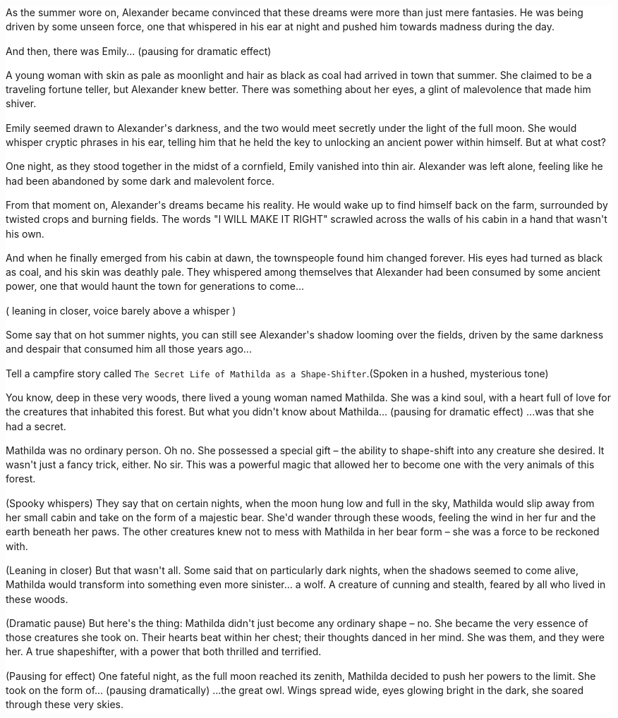 As the summer wore on, Alexander became convinced that these dreams were more than just mere fantasies. He was being driven by some unseen force, one that whispered in his ear at night and pushed him towards madness during the day.

And then, there was Emily... (pausing for dramatic effect)

A young woman with skin as pale as moonlight and hair as black as coal had arrived in town that summer. She claimed to be a traveling fortune teller, but Alexander knew better. There was something about her eyes, a glint of malevolence that made him shiver.

Emily seemed drawn to Alexander's darkness, and the two would meet secretly under the light of the full moon. She would whisper cryptic phrases in his ear, telling him that he held the key to unlocking an ancient power within himself. But at what cost?

One night, as they stood together in the midst of a cornfield, Emily vanished into thin air. Alexander was left alone, feeling like he had been abandoned by some dark and malevolent force.

From that moment on, Alexander's dreams became his reality. He would wake up to find himself back on the farm, surrounded by twisted crops and burning fields. The words "I WILL MAKE IT RIGHT" scrawled across the walls of his cabin in a hand that wasn't his own.

And when he finally emerged from his cabin at dawn, the townspeople found him changed forever. His eyes had turned as black as coal, and his skin was deathly pale. They whispered among themselves that Alexander had been consumed by some ancient power, one that would haunt the town for generations to come...

( leaning in closer, voice barely above a whisper )

Some say that on hot summer nights, you can still see Alexander's shadow looming over the fields, driven by the same darkness and despair that consumed him all those years ago...<end>

Tell a campfire story called `The Secret Life of Mathilda as a Shape-Shifter`.<start>(Spoken in a hushed, mysterious tone)

You know, deep in these very woods, there lived a young woman named Mathilda. She was a kind soul, with a heart full of love for the creatures that inhabited this forest. But what you didn't know about Mathilda... (pausing for dramatic effect) ...was that she had a secret.

Mathilda was no ordinary person. Oh no. She possessed a special gift – the ability to shape-shift into any creature she desired. It wasn't just a fancy trick, either. No sir. This was a powerful magic that allowed her to become one with the very animals of this forest.

(Spooky whispers) They say that on certain nights, when the moon hung low and full in the sky, Mathilda would slip away from her small cabin and take on the form of a majestic bear. She'd wander through these woods, feeling the wind in her fur and the earth beneath her paws. The other creatures knew not to mess with Mathilda in her bear form – she was a force to be reckoned with.

(Leaning in closer) But that wasn't all. Some said that on particularly dark nights, when the shadows seemed to come alive, Mathilda would transform into something even more sinister... a wolf. A creature of cunning and stealth, feared by all who lived in these woods.

(Dramatic pause) But here's the thing: Mathilda didn't just become any ordinary shape – no. She became the very essence of those creatures she took on. Their hearts beat within her chest; their thoughts danced in her mind. She was them, and they were her. A true shapeshifter, with a power that both thrilled and terrified.

(Pausing for effect) One fateful night, as the full moon reached its zenith, Mathilda decided to push her powers to the limit. She took on the form of... (pausing dramatically) ...the great owl. Wings spread wide, eyes glowing bright in the dark, she soared through these very skies.
